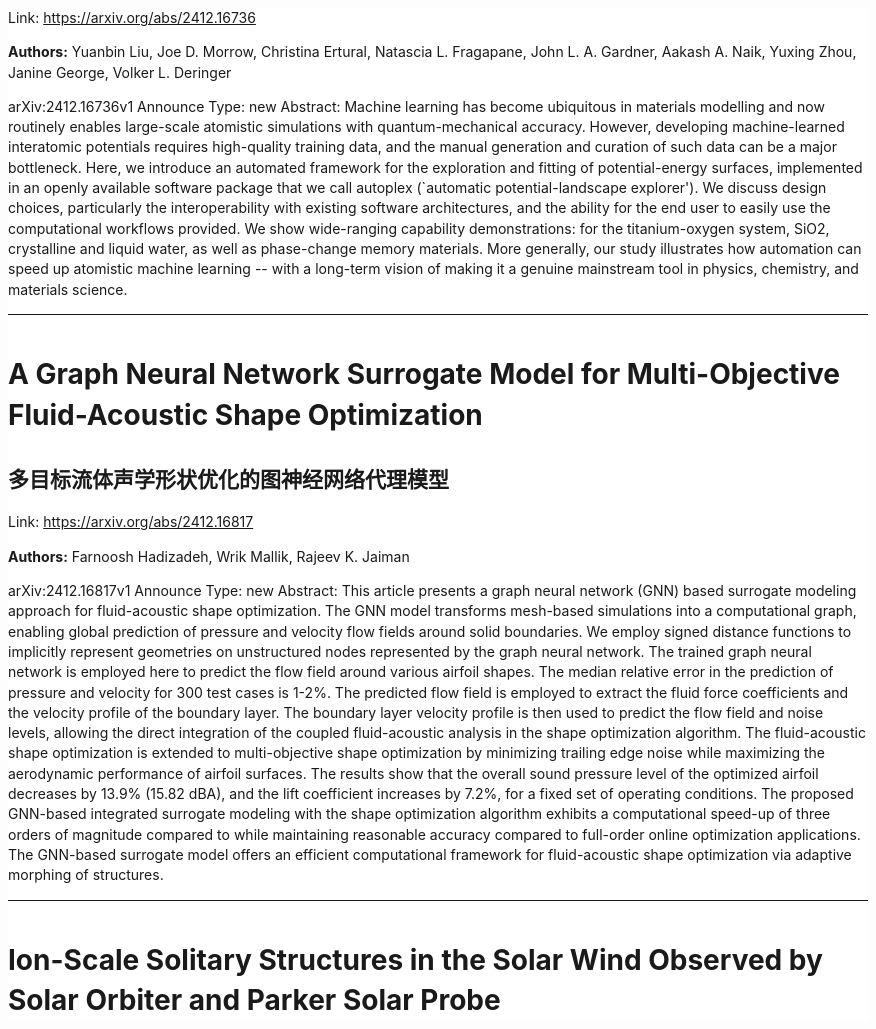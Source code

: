 Link: https://arxiv.org/abs/2412.16736

**Authors:** Yuanbin Liu, Joe D. Morrow, Christina Ertural, Natascia L. Fragapane, John L. A. Gardner, Aakash A. Naik, Yuxing Zhou, Janine George, Volker L. Deringer

arXiv:2412.16736v1 Announce Type: new 
Abstract: Machine learning has become ubiquitous in materials modelling and now routinely enables large-scale atomistic simulations with quantum-mechanical accuracy. However, developing machine-learned interatomic potentials requires high-quality training data, and the manual generation and curation of such data can be a major bottleneck. Here, we introduce an automated framework for the exploration and fitting of potential-energy surfaces, implemented in an openly available software package that we call autoplex (`automatic potential-landscape explorer'). We discuss design choices, particularly the interoperability with existing software architectures, and the ability for the end user to easily use the computational workflows provided. We show wide-ranging capability demonstrations: for the titanium-oxygen system, SiO2, crystalline and liquid water, as well as phase-change memory materials. More generally, our study illustrates how automation can speed up atomistic machine learning -- with a long-term vision of making it a genuine mainstream tool in physics, chemistry, and materials science.


---
# A Graph Neural Network Surrogate Model for Multi-Objective Fluid-Acoustic Shape Optimization

## 多目标流体声学形状优化的图神经网络代理模型

Link: https://arxiv.org/abs/2412.16817

**Authors:** Farnoosh Hadizadeh, Wrik Mallik, Rajeev K. Jaiman

arXiv:2412.16817v1 Announce Type: new 
Abstract: This article presents a graph neural network (GNN) based surrogate modeling approach for fluid-acoustic shape optimization. The GNN model transforms mesh-based simulations into a computational graph, enabling global prediction of pressure and velocity flow fields around solid boundaries. We employ signed distance functions to implicitly represent geometries on unstructured nodes represented by the graph neural network. The trained graph neural network is employed here to predict the flow field around various airfoil shapes. The median relative error in the prediction of pressure and velocity for 300 test cases is 1-2\%. The predicted flow field is employed to extract the fluid force coefficients and the velocity profile of the boundary layer. The boundary layer velocity profile is then used to predict the flow field and noise levels, allowing the direct integration of the coupled fluid-acoustic analysis in the shape optimization algorithm. The fluid-acoustic shape optimization is extended to multi-objective shape optimization by minimizing trailing edge noise while maximizing the aerodynamic performance of airfoil surfaces. The results show that the overall sound pressure level of the optimized airfoil decreases by 13.9\% (15.82 dBA), and the lift coefficient increases by 7.2\%, for a fixed set of operating conditions. The proposed GNN-based integrated surrogate modeling with the shape optimization algorithm exhibits a computational speed-up of three orders of magnitude compared to while maintaining reasonable accuracy compared to full-order online optimization applications. The GNN-based surrogate model offers an efficient computational framework for fluid-acoustic shape optimization via adaptive morphing of structures.


---
# Ion-Scale Solitary Structures in the Solar Wind Observed by Solar Orbiter and Parker Solar Probe
